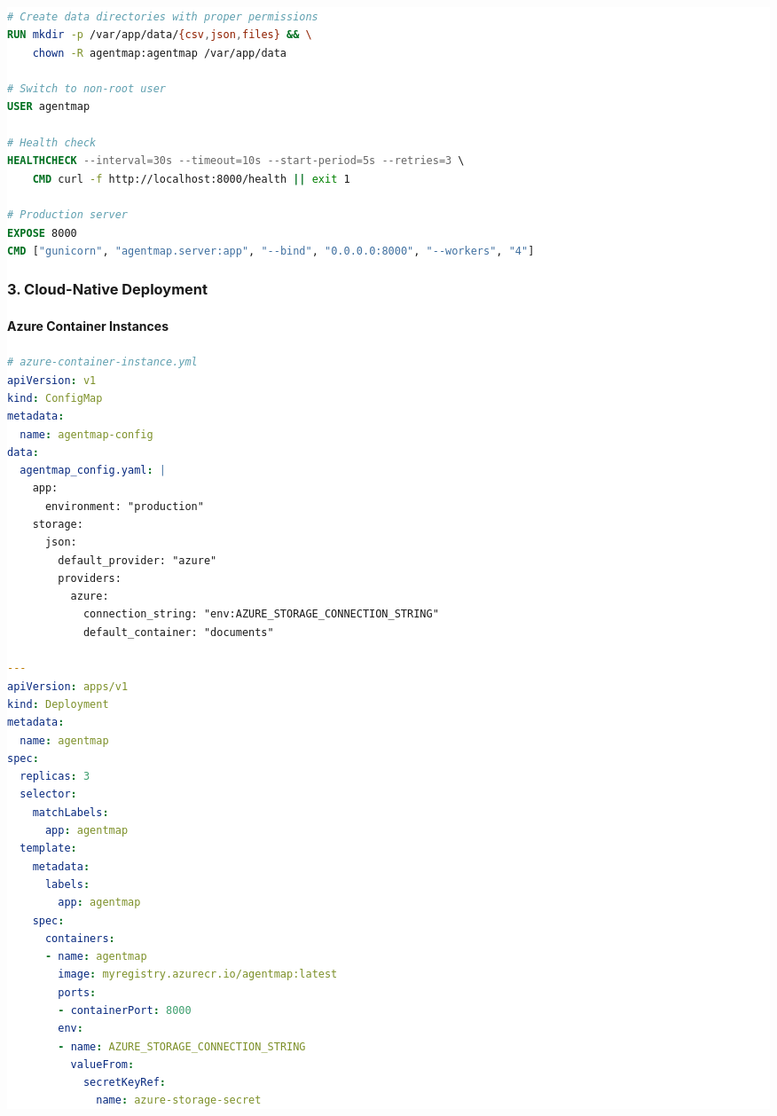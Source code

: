 ```dockerfile
# Create data directories with proper permissions
RUN mkdir -p /var/app/data/{csv,json,files} && \
    chown -R agentmap:agentmap /var/app/data

# Switch to non-root user
USER agentmap

# Health check
HEALTHCHECK --interval=30s --timeout=10s --start-period=5s --retries=3 \
    CMD curl -f http://localhost:8000/health || exit 1

# Production server
EXPOSE 8000
CMD ["gunicorn", "agentmap.server:app", "--bind", "0.0.0.0:8000", "--workers", "4"]
```

### 3. Cloud-Native Deployment

#### Azure Container Instances

```yaml
# azure-container-instance.yml
apiVersion: v1
kind: ConfigMap
metadata:
  name: agentmap-config
data:
  agentmap_config.yaml: |
    app:
      environment: "production"
    storage:
      json:
        default_provider: "azure"
        providers:
          azure:
            connection_string: "env:AZURE_STORAGE_CONNECTION_STRING"
            default_container: "documents"

---
apiVersion: apps/v1
kind: Deployment
metadata:
  name: agentmap
spec:
  replicas: 3
  selector:
    matchLabels:
      app: agentmap
  template:
    metadata:
      labels:
        app: agentmap
    spec:
      containers:
      - name: agentmap
        image: myregistry.azurecr.io/agentmap:latest
        ports:
        - containerPort: 8000
        env:
        - name: AZURE_STORAGE_CONNECTION_STRING
          valueFrom:
            secretKeyRef:
              name: azure-storage-secret
```